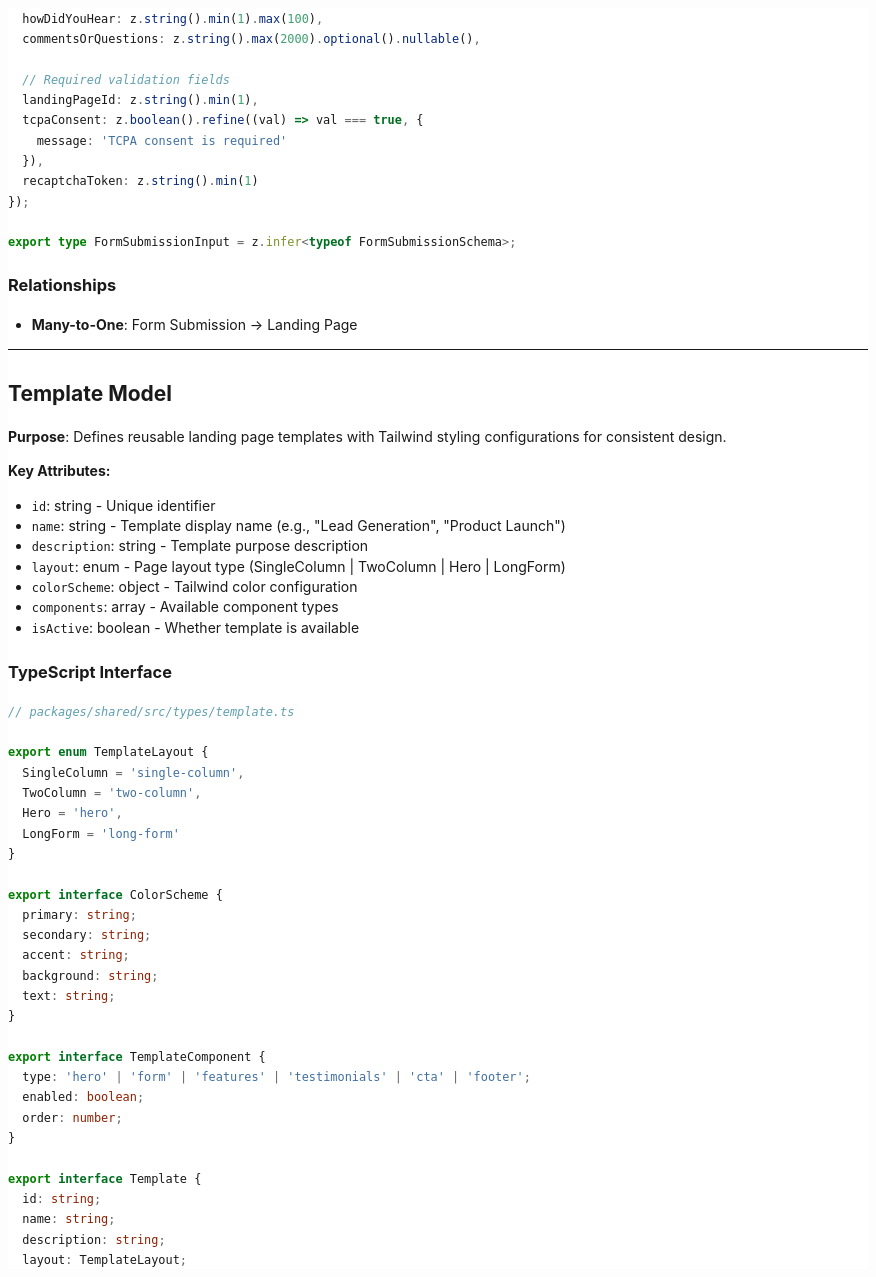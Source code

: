 ```typescript
  howDidYouHear: z.string().min(1).max(100),
  commentsOrQuestions: z.string().max(2000).optional().nullable(),

  // Required validation fields
  landingPageId: z.string().min(1),
  tcpaConsent: z.boolean().refine((val) => val === true, {
    message: 'TCPA consent is required'
  }),
  recaptchaToken: z.string().min(1)
});

export type FormSubmissionInput = z.infer<typeof FormSubmissionSchema>;
```

### Relationships
- **Many-to-One**: Form Submission → Landing Page

---

## Template Model

**Purpose**: Defines reusable landing page templates with Tailwind styling configurations for consistent design.

**Key Attributes:**
- `id`: string - Unique identifier
- `name`: string - Template display name (e.g., "Lead Generation", "Product Launch")
- `description`: string - Template purpose description
- `layout`: enum - Page layout type (SingleColumn | TwoColumn | Hero | LongForm)
- `colorScheme`: object - Tailwind color configuration
- `components`: array - Available component types
- `isActive`: boolean - Whether template is available

### TypeScript Interface

```typescript
// packages/shared/src/types/template.ts

export enum TemplateLayout {
  SingleColumn = 'single-column',
  TwoColumn = 'two-column',
  Hero = 'hero',
  LongForm = 'long-form'
}

export interface ColorScheme {
  primary: string;
  secondary: string;
  accent: string;
  background: string;
  text: string;
}

export interface TemplateComponent {
  type: 'hero' | 'form' | 'features' | 'testimonials' | 'cta' | 'footer';
  enabled: boolean;
  order: number;
}

export interface Template {
  id: string;
  name: string;
  description: string;
  layout: TemplateLayout;
```